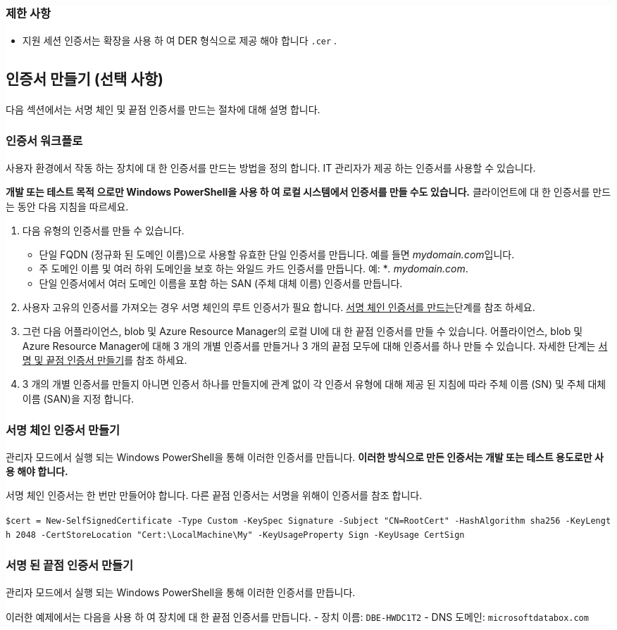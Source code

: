 
### <a name="caveats"></a>제한 사항

- 지원 세션 인증서는 확장을 사용 하 여 DER 형식으로 제공 해야 합니다 `.cer` .







## <a name="create-certificates-optional"></a>인증서 만들기 (선택 사항)

다음 섹션에서는 서명 체인 및 끝점 인증서를 만드는 절차에 대해 설명 합니다.

### <a name="certificate-workflow"></a>인증서 워크플로

사용자 환경에서 작동 하는 장치에 대 한 인증서를 만드는 방법을 정의 합니다. IT 관리자가 제공 하는 인증서를 사용할 수 있습니다. 

**개발 또는 테스트 목적 으로만 Windows PowerShell을 사용 하 여 로컬 시스템에서 인증서를 만들 수도 있습니다.** 클라이언트에 대 한 인증서를 만드는 동안 다음 지침을 따르세요.

1. 다음 유형의 인증서를 만들 수 있습니다.

    - 단일 FQDN (정규화 된 도메인 이름)으로 사용할 유효한 단일 인증서를 만듭니다. 예를 들면 *mydomain.com*입니다.
    - 주 도메인 이름 및 여러 하위 도메인을 보호 하는 와일드 카드 인증서를 만듭니다. 예: **. mydomain.com*.
    - 단일 인증서에서 여러 도메인 이름을 포함 하는 SAN (주체 대체 이름) 인증서를 만듭니다. 

2. 사용자 고유의 인증서를 가져오는 경우 서명 체인의 루트 인증서가 필요 합니다. [서명 체인 인증서를 만드는](#create-signing-chain-certificate)단계를 참조 하세요.

3. 그런 다음 어플라이언스, blob 및 Azure Resource Manager의 로컬 UI에 대 한 끝점 인증서를 만들 수 있습니다. 어플라이언스, blob 및 Azure Resource Manager에 대해 3 개의 개별 인증서를 만들거나 3 개의 끝점 모두에 대해 인증서를 하나 만들 수 있습니다. 자세한 단계는 [서명 및 끝점 인증서 만들기](#create-signed-endpoint-certificates)를 참조 하세요.

4. 3 개의 개별 인증서를 만들지 아니면 인증서 하나를 만들지에 관계 없이 각 인증서 유형에 대해 제공 된 지침에 따라 주체 이름 (SN) 및 주체 대체 이름 (SAN)을 지정 합니다. 

### <a name="create-signing-chain-certificate"></a>서명 체인 인증서 만들기

관리자 모드에서 실행 되는 Windows PowerShell을 통해 이러한 인증서를 만듭니다. **이러한 방식으로 만든 인증서는 개발 또는 테스트 용도로만 사용 해야 합니다.**

서명 체인 인증서는 한 번만 만들어야 합니다. 다른 끝점 인증서는 서명을 위해이 인증서를 참조 합니다.
 

```azurepowershell
$cert = New-SelfSignedCertificate -Type Custom -KeySpec Signature -Subject "CN=RootCert" -HashAlgorithm sha256 -KeyLength 2048 -CertStoreLocation "Cert:\LocalMachine\My" -KeyUsageProperty Sign -KeyUsage CertSign
```


### <a name="create-signed-endpoint-certificates"></a>서명 된 끝점 인증서 만들기

관리자 모드에서 실행 되는 Windows PowerShell을 통해 이러한 인증서를 만듭니다.

이러한 예제에서는 다음을 사용 하 여 장치에 대 한 끝점 인증서를 만듭니다.
    - 장치 이름: `DBE-HWDC1T2`
    - DNS 도메인: `microsoftdatabox.com`
